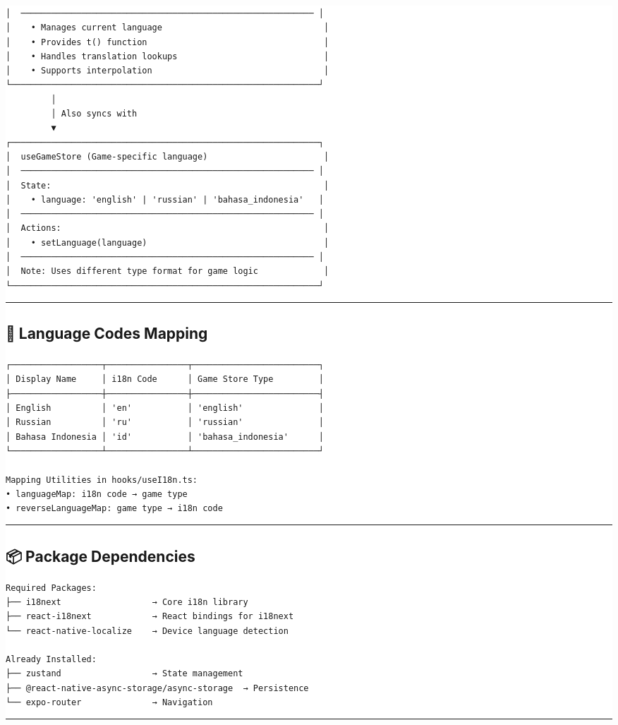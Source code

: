 ```
│  ────────────────────────────────────────────────────────── │
│    • Manages current language                                │
│    • Provides t() function                                   │
│    • Handles translation lookups                             │
│    • Supports interpolation                                  │
└─────────────────────────────────────────────────────────────┘
         │
         │ Also syncs with
         ▼
┌─────────────────────────────────────────────────────────────┐
│  useGameStore (Game-specific language)                       │
│  ────────────────────────────────────────────────────────── │
│  State:                                                      │
│    • language: 'english' | 'russian' | 'bahasa_indonesia'   │
│  ────────────────────────────────────────────────────────── │
│  Actions:                                                    │
│    • setLanguage(language)                                   │
│  ────────────────────────────────────────────────────────── │
│  Note: Uses different type format for game logic             │
└─────────────────────────────────────────────────────────────┘
```

---

## 📱 Language Codes Mapping

```
┌──────────────────┬────────────────┬─────────────────────────┐
│ Display Name     │ i18n Code      │ Game Store Type         │
├──────────────────┼────────────────┼─────────────────────────┤
│ English          │ 'en'           │ 'english'               │
│ Russian          │ 'ru'           │ 'russian'               │
│ Bahasa Indonesia │ 'id'           │ 'bahasa_indonesia'      │
└──────────────────┴────────────────┴─────────────────────────┘

Mapping Utilities in hooks/useI18n.ts:
• languageMap: i18n code → game type
• reverseLanguageMap: game type → i18n code
```

---

## 📦 Package Dependencies

```
Required Packages:
├── i18next                  → Core i18n library
├── react-i18next            → React bindings for i18next
└── react-native-localize    → Device language detection

Already Installed:
├── zustand                  → State management
├── @react-native-async-storage/async-storage  → Persistence
└── expo-router              → Navigation
```

---